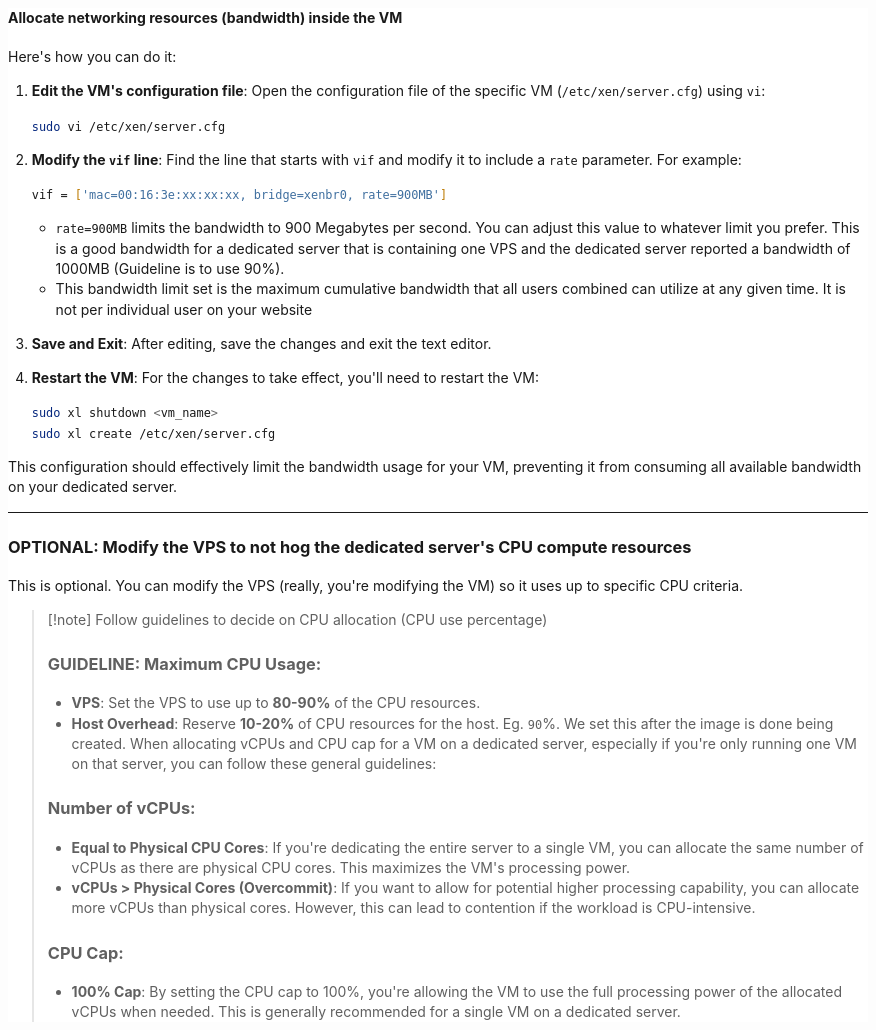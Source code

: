 #### Allocate networking resources (bandwidth) inside the VM

Here's how you can do it:

1. **Edit the VM's configuration file**:
   Open the configuration file of the specific VM (`/etc/xen/server.cfg`) using `vi`:

   ```bash
   sudo vi /etc/xen/server.cfg
   ```

2. **Modify the `vif` line**:
   Find the line that starts with `vif` and modify it to include a `rate` parameter. For example:

   ```bash
   vif = ['mac=00:16:3e:xx:xx:xx, bridge=xenbr0, rate=900MB']
   ```

   - `rate=900MB` limits the bandwidth to 900 Megabytes per second. You can adjust this value to whatever limit you prefer. This is a good bandwidth for a dedicated server that is containing one VPS and the dedicated server reported a bandwidth of 1000MB (Guideline is to use 90%).
   - This bandwidth limit set is the maximum cumulative bandwidth that all users combined can utilize at any given time. It is not per individual user on your website

3. **Save and Exit**:
   After editing, save the changes and exit the text editor.

4. **Restart the VM**:
   For the changes to take effect, you'll need to restart the VM:

   ```bash
   sudo xl shutdown <vm_name>
   sudo xl create /etc/xen/server.cfg
   ```

This configuration should effectively limit the bandwidth usage for your VM, preventing it from consuming all available bandwidth on your dedicated server.


----

### OPTIONAL: Modify the VPS to not hog the dedicated server's CPU compute resources

This is optional. You can modify the VPS (really, you're modifying the VM) so it uses up to specific CPU criteria.


> [!note] Follow guidelines to decide on CPU allocation (CPU use percentage)
> ### **GUIDELINE: Maximum CPU Usage**:  
>    - **VPS**: Set the VPS to use up to **80-90%** of the CPU resources.
>    - **Host Overhead**: Reserve **10-20%** of CPU resources for the host.
>  Eg. `90`%. We set this after the image is done being created.
> When allocating vCPUs and CPU cap for a VM on a dedicated server, especially if you're only running one VM on that server, you can follow these general guidelines:
> 
> ### Number of vCPUs:
> - **Equal to Physical CPU Cores**: If you're dedicating the entire server to a single VM, you can allocate the same number of vCPUs as there are physical CPU cores. This maximizes the VM's processing power.
> - **vCPUs > Physical Cores (Overcommit)**: If you want to allow for potential higher processing capability, you can allocate more vCPUs than physical cores. However, this can lead to contention if the workload is CPU-intensive.
> 
> ### CPU Cap:
> - **100% Cap**: By setting the CPU cap to 100%, you're allowing the VM to use the full processing power of the allocated vCPUs when needed. This is generally recommended for a single VM on a dedicated server.